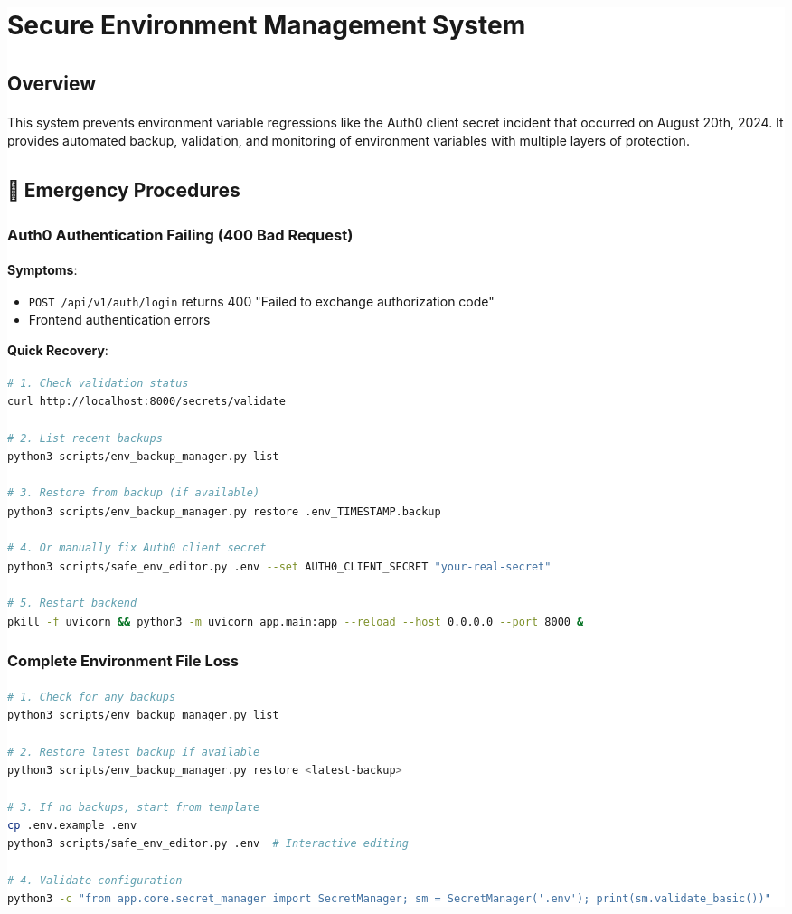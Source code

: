 # Secure Environment Management System

## Overview

This system prevents environment variable regressions like the Auth0 client secret incident that occurred on August 20th, 2024. It provides automated backup, validation, and monitoring of environment variables with multiple layers of protection.

## 🚨 Emergency Procedures

### Auth0 Authentication Failing (400 Bad Request)

**Symptoms**: 
- `POST /api/v1/auth/login` returns 400 "Failed to exchange authorization code"
- Frontend authentication errors

**Quick Recovery**:
```bash
# 1. Check validation status
curl http://localhost:8000/secrets/validate

# 2. List recent backups
python3 scripts/env_backup_manager.py list

# 3. Restore from backup (if available)
python3 scripts/env_backup_manager.py restore .env_TIMESTAMP.backup

# 4. Or manually fix Auth0 client secret
python3 scripts/safe_env_editor.py .env --set AUTH0_CLIENT_SECRET "your-real-secret"

# 5. Restart backend
pkill -f uvicorn && python3 -m uvicorn app.main:app --reload --host 0.0.0.0 --port 8000 &
```

### Complete Environment File Loss

```bash
# 1. Check for any backups
python3 scripts/env_backup_manager.py list

# 2. Restore latest backup if available
python3 scripts/env_backup_manager.py restore <latest-backup>

# 3. If no backups, start from template
cp .env.example .env
python3 scripts/safe_env_editor.py .env  # Interactive editing

# 4. Validate configuration
python3 -c "from app.core.secret_manager import SecretManager; sm = SecretManager('.env'); print(sm.validate_basic())"
```
